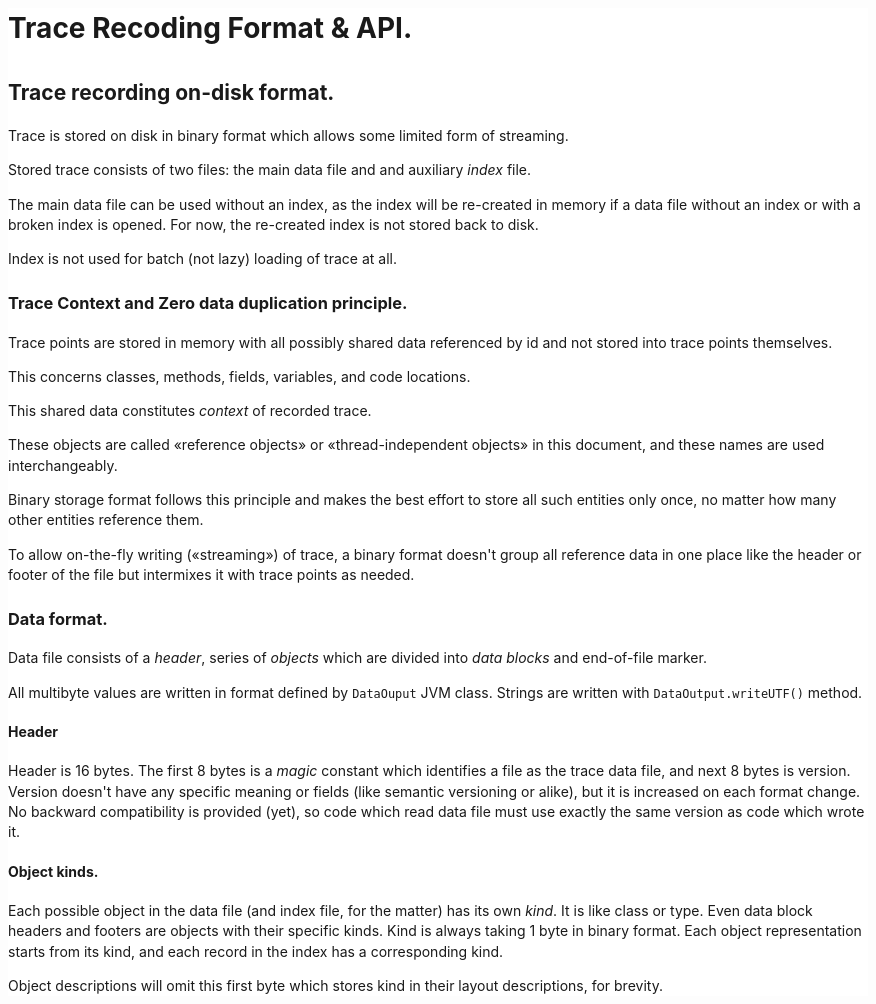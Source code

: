 # Trace Recoding Format & API.
## Trace recording on-disk format.
 Trace is stored on disk in binary format which allows some limited form of streaming.

 Stored trace consists of two files: the main data file and and auxiliary *index* file.

 The main data file can be used without an index, as the index will be re-created in memory 
if a data file without an index or with a broken index is opened. For now, the re-created
index is not stored back to disk.

 Index is not used for batch (not lazy) loading of trace at all.

### Trace Context and Zero data duplication principle.
 Trace points are stored in memory with all possibly shared data referenced
by id and not stored into trace points themselves.

 This concerns classes, methods, fields, variables, and code locations.

 This shared data constitutes *context* of recorded trace.

 These objects are called «reference objects» or «thread-independent objects»
in this document, and these names are used interchangeably.

 Binary storage format follows this principle and makes the best effort to store 
all such entities only once, no matter how many other entities reference them.

 To allow on-the-fly writing («streaming») of trace, a binary format doesn't group
all reference data in one place like the header or footer of the file but intermixes
it with trace points as needed.

### Data format.
 Data file consists of a *header*, series of *objects* which are divided into *data blocks*
and end-of-file marker.

 All multibyte values are written in format defined by `DataOuput` JVM class.
Strings are written with `DataOutput.writeUTF()` method.

#### Header
 Header is 16 bytes. The first 8 bytes is a *magic* constant which identifies a file 
as the trace data file, and next 8 bytes is version. Version doesn't have any specific
meaning or fields (like semantic versioning or alike), but it is increased on each format
change. No backward compatibility is provided (yet), so code which read data file must
use exactly the same version as code which wrote it.

#### Object kinds.
 Each possible object in the data file (and index file, for the matter) has 
its own *kind*. It is like class or type. Even data block headers and footers
are objects with their specific kinds. Kind is always taking 1 byte in binary
format. Each object representation starts from its kind, and each record in the index
has a corresponding kind.

 Object descriptions will omit this first byte which stores kind in their layout
descriptions, for brevity.
